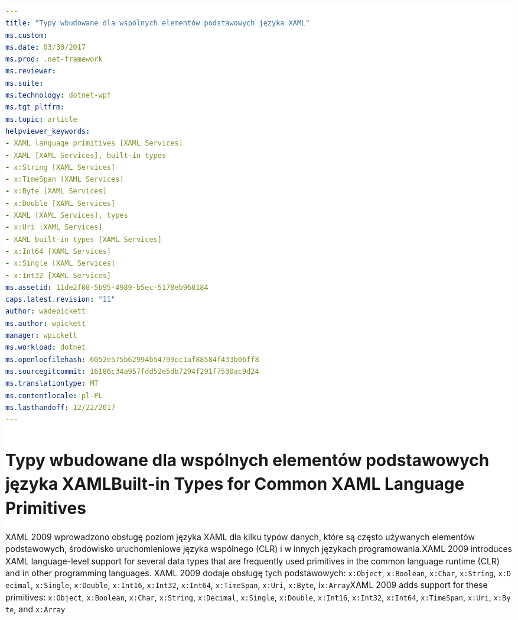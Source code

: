 ```yaml
---
title: "Typy wbudowane dla wspólnych elementów podstawowych języka XAML"
ms.custom: 
ms.date: 03/30/2017
ms.prod: .net-framework
ms.reviewer: 
ms.suite: 
ms.technology: dotnet-wpf
ms.tgt_pltfrm: 
ms.topic: article
helpviewer_keywords:
- XAML language primitives [XAML Services]
- XAML [XAML Services], built-in types
- x:String [XAML Services]
- x:TimeSpan [XAML Services]
- x:Byte [XAML Services]
- x:Double [XAML Services]
- XAML [XAML Services], types
- x:Uri [XAML Services]
- XAML built-in types [XAML Services]
- x:Int64 [XAML Services]
- x:Single [XAML Services]
- x:Int32 [XAML Services]
ms.assetid: 11de2f08-5b95-4989-b5ec-5178eb968184
caps.latest.revision: "11"
author: wadepickett
ms.author: wpickett
manager: wpickett
ms.workload: dotnet
ms.openlocfilehash: 6052e575b62994b54799cc1af88584f433b06ff8
ms.sourcegitcommit: 16186c34a957fdd52e5db7294f291f7530ac9d24
ms.translationtype: MT
ms.contentlocale: pl-PL
ms.lasthandoff: 12/22/2017
---
```

# <a name="built-in-types-for-common-xaml-language-primitives"></a><span data-ttu-id="3fd34-102">Typy wbudowane dla wspólnych elementów podstawowych języka XAML</span><span class="sxs-lookup"><span data-stu-id="3fd34-102">Built-in Types for Common XAML Language Primitives</span></span>
<span data-ttu-id="3fd34-103">XAML 2009 wprowadzono obsługę poziom języka XAML dla kilku typów danych, które są często używanych elementów podstawowych, środowisko uruchomieniowe języka wspólnego (CLR) i w innych językach programowania.</span><span class="sxs-lookup"><span data-stu-id="3fd34-103">XAML 2009 introduces XAML language-level support for several data types that are frequently used primitives in the common language runtime (CLR) and in other programming languages.</span></span> <span data-ttu-id="3fd34-104">XAML 2009 dodaje obsługę tych podstawowych: `x:Object`, `x:Boolean`, `x:Char`, `x:String`, `x:Decimal`, `x:Single`, `x:Double`, `x:Int16`, `x:Int32`, `x:Int64`, `x:TimeSpan`, `x:Uri`, `x:Byte`, i`x:Array`</span><span class="sxs-lookup"><span data-stu-id="3fd34-104">XAML 2009 adds support for these primitives: `x:Object`, `x:Boolean`, `x:Char`, `x:String`, `x:Decimal`, `x:Single`, `x:Double`, `x:Int16`, `x:Int32`, `x:Int64`, `x:TimeSpan`, `x:Uri`, `x:Byte`, and `x:Array`</span></span>  
  